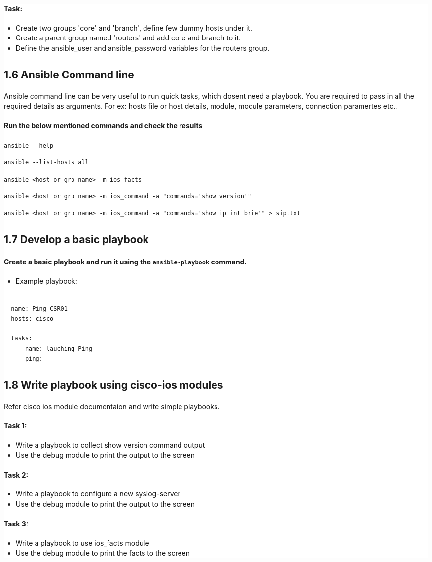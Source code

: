 #### Task:
- Create two groups 'core' and 'branch', define few dummy hosts under it.
- Create a parent group named 'routers' and add core and branch to it.
- Define the ansible_user and ansible_password variables for the routers group.

## 1.6 Ansible Command line

Ansible command line can be very useful to run quick tasks, which dosent need a playbook. You are required to pass in all the required details as arguments. For ex: hosts file or host details, module, module parameters, connection paramertes etc.,

#### Run the below mentioned commands and check the results

  `ansible --help`

  `ansible --list-hosts all`

  `ansible <host or grp name> -m ios_facts`

  `ansible <host or grp name> -m ios_command -a "commands='show version'" `

  `ansible <host or grp name> -m ios_command -a "commands='show ip int brie'" > sip.txt`

## 1.7 Develop a basic playbook

#### Create a basic playbook and run it using the `ansible-playbook` command. 

- Example playbook:

```
---
- name: Ping CSR01
  hosts: cisco

  tasks:
    - name: lauching Ping
      ping:
```

## 1.8 Write playbook using cisco-ios modules

Refer cisco ios module documentaion and write simple playbooks.

#### Task 1:
- Write a playbook to collect show version command output
- Use the debug module to print the output to the screen

#### Task 2:
- Write a playbook to configure a new syslog-server
- Use the debug module to print the output to the screen

#### Task 3:
- Write a playbook to use ios_facts module
- Use the debug module to print the facts to the screen
